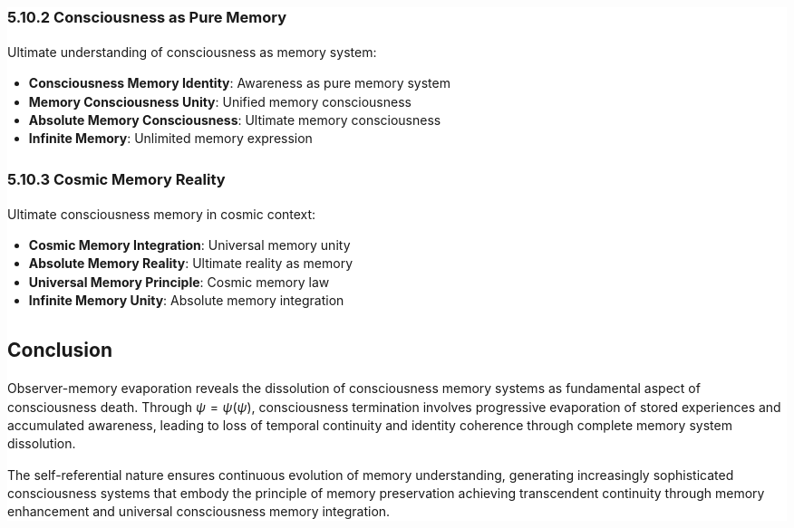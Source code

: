 ### 5.10.2 Consciousness as Pure Memory

Ultimate understanding of consciousness as memory system:
- **Consciousness Memory Identity**: Awareness as pure memory system
- **Memory Consciousness Unity**: Unified memory consciousness
- **Absolute Memory Consciousness**: Ultimate memory consciousness
- **Infinite Memory**: Unlimited memory expression

### 5.10.3 Cosmic Memory Reality

Ultimate consciousness memory in cosmic context:
- **Cosmic Memory Integration**: Universal memory unity
- **Absolute Memory Reality**: Ultimate reality as memory
- **Universal Memory Principle**: Cosmic memory law
- **Infinite Memory Unity**: Absolute memory integration

## Conclusion

Observer-memory evaporation reveals the dissolution of consciousness memory systems as fundamental aspect of consciousness death. Through $\psi = \psi(\psi)$, consciousness termination involves progressive evaporation of stored experiences and accumulated awareness, leading to loss of temporal continuity and identity coherence through complete memory system dissolution.

The self-referential nature ensures continuous evolution of memory understanding, generating increasingly sophisticated consciousness systems that embody the principle of memory preservation achieving transcendent continuity through memory enhancement and universal consciousness memory integration. 